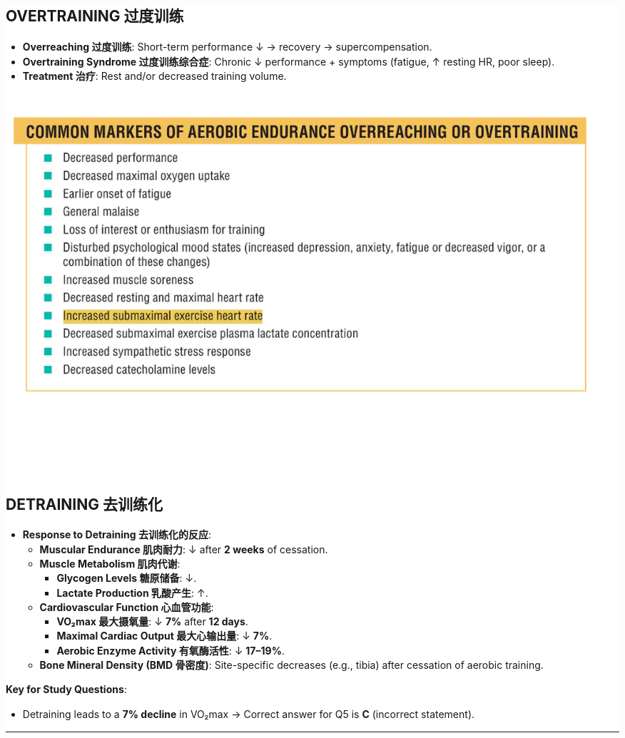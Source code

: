 ## OVERTRAINING 过度训练
- **Overreaching 过度训练**: Short-term performance ↓ → recovery → supercompensation.
- **Overtraining Syndrome 过度训练综合症**: Chronic ↓ performance + symptoms (fatigue, ↑ resting HR, poor sleep).
- **Treatment 治疗**: Rest and/or decreased training volume.

![alt text](img/overtraining.png)
---

<br />
<br />

## DETRAINING 去训练化
- **Response to Detraining 去训练化的反应**:
   - **Muscular Endurance 肌肉耐力**: ↓ after **2 weeks** of cessation.
   - **Muscle Metabolism 肌肉代谢**:
     - **Glycogen Levels 糖原储备**: ↓.
     - **Lactate Production 乳酸产生**: ↑.
   - **Cardiovascular Function 心血管功能**:
     - **VO₂max 最大摄氧量**: ↓ **7%** after **12 days**.
     - **Maximal Cardiac Output 最大心输出量**: ↓ **7%**.
     - **Aerobic Enzyme Activity 有氧酶活性**: ↓ **17–19%**.
   - **Bone Mineral Density (BMD 骨密度)**: Site-specific decreases (e.g., tibia) after cessation of aerobic training.

**Key for Study Questions**:
- Detraining leads to a **7% decline** in VO₂max → Correct answer for Q5 is **C** (incorrect statement).

---